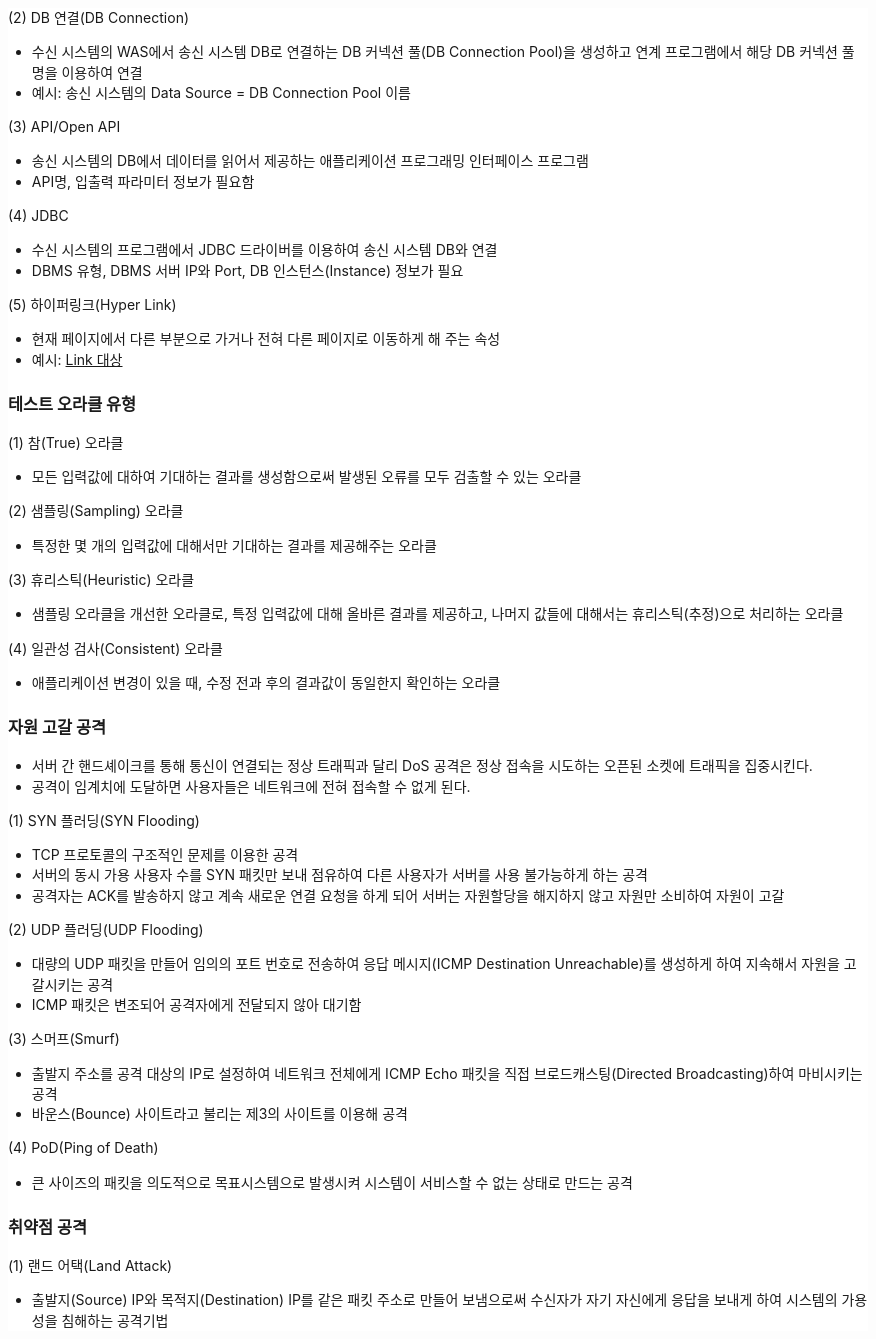 (2) DB 연결(DB Connection)
- 수신 시스템의 WAS에서 송신 시스템 DB로 연결하는 DB 커넥션 풀(DB Connection Pool)을 생성하고 연계 프로그램에서 해당 DB 커넥션 풀 명을 이용하여 연결
- 예시: 송신 시스템의 Data Source = DB Connection Pool 이름

(3) API/Open API
- 송신 시스템의 DB에서 데이터를 읽어서 제공하는 애플리케이션 프로그래밍 인터페이스 프로그램
- API명, 입출력 파라미터 정보가 필요함

(4) JDBC
- 수신 시스템의 프로그램에서 JDBC 드라이버를 이용하여 송신 시스템 DB와 연결
- DBMS 유형, DBMS 서버 IP와 Port, DB 인스턴스(Instance) 정보가 필요

(5) 하이퍼링크(Hyper Link)
- 현재 페이지에서 다른 부분으로 가거나 전혀 다른 페이지로 이동하게 해 주는 속성
- 예시: <a href="url"> Link 대상 </a>



### 테스트 오라클 유형
(1) 참(True) 오라클
- 모든 입력값에 대하여 기대하는 결과를 생성함으로써 발생된 오류를 모두 검출할 수 있는 오라클

(2) 샘플링(Sampling) 오라클
- 특정한 몇 개의 입력값에 대해서만 기대하는 결과를 제공해주는 오라클

(3) 휴리스틱(Heuristic) 오라클
- 샘플링 오라클을 개선한 오라클로, 특정 입력값에 대해 올바른 결과를 제공하고, 나머지 값들에 대해서는 휴리스틱(추정)으로 처리하는 오라클

(4) 일관성 검사(Consistent) 오라클
- 애플리케이션 변경이 있을 때, 수정 전과 후의 결과값이 동일한지 확인하는 오라클



### 자원 고갈 공격
- 서버 간 핸드셰이크를 통해 통신이 연결되는 정상 트래픽과 달리 DoS 공격은 정상 접속을 시도하는 오픈된 소켓에 트래픽을 집중시킨다.
- 공격이 임계치에 도달하면 사용자들은 네트워크에 전혀 접속할 수 없게 된다.

(1) SYN 플러딩(SYN Flooding)
- TCP 프로토콜의 구조적인 문제를 이용한 공격
- 서버의 동시 가용 사용자 수를 SYN 패킷만 보내 점유하여 다른 사용자가 서버를 사용 불가능하게 하는 공격
- 공격자는 ACK를 발송하지 않고 계속 새로운 연결 요청을 하게 되어 서버는 자원할당을 해지하지 않고 자원만 소비하여 자원이 고갈

(2) UDP 플러딩(UDP Flooding)
- 대량의 UDP 패킷을 만들어 임의의 포트 번호로 전송하여 응답 메시지(ICMP Destination Unreachable)를 생성하게 하여 지속해서 자원을 고갈시키는 공격
- ICMP 패킷은 변조되어 공격자에게 전달되지 않아 대기함

(3) 스머프(Smurf)
- 출발지 주소를 공격 대상의 IP로 설정하여 네트워크 전체에게 ICMP Echo 패킷을 직접 브로드캐스팅(Directed Broadcasting)하여 마비시키는 공격
- 바운스(Bounce) 사이트라고 불리는 제3의 사이트를 이용해 공격

(4) PoD(Ping of Death)
- 큰 사이즈의 패킷을 의도적으로 목표시스템으로 발생시켜 시스템이 서비스할 수 없는 상태로 만드는 공격



### 취약점 공격

(1) 랜드 어택(Land Attack)
- 출발지(Source) IP와 목적지(Destination) IP를 같은 패킷 주소로 만들어 보냄으로써 수신자가 자기 자신에게 응답을 보내게 하여 시스템의 가용성을 침해하는 공격기법

